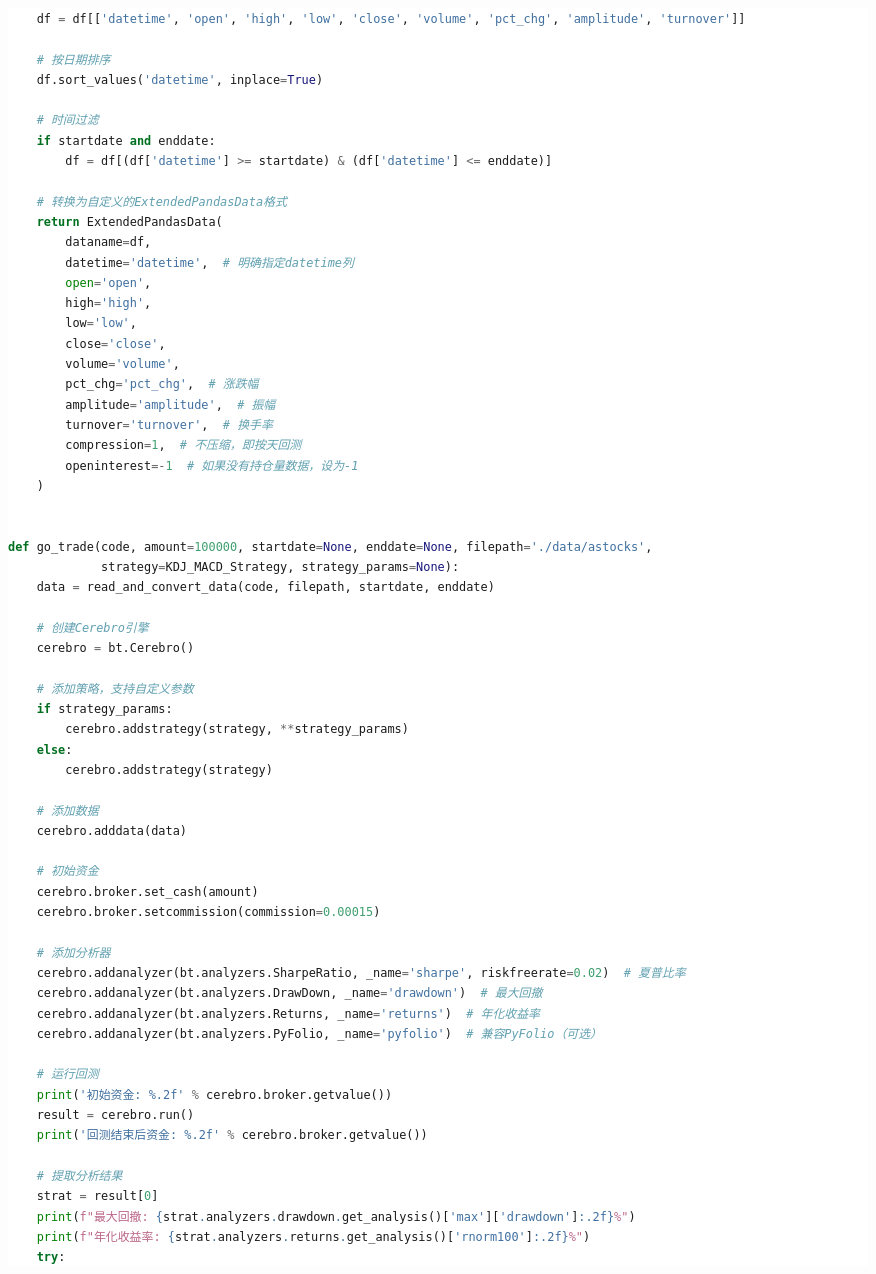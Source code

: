 ```python
    df = df[['datetime', 'open', 'high', 'low', 'close', 'volume', 'pct_chg', 'amplitude', 'turnover']]

    # 按日期排序
    df.sort_values('datetime', inplace=True)

    # 时间过滤
    if startdate and enddate:
        df = df[(df['datetime'] >= startdate) & (df['datetime'] <= enddate)]

    # 转换为自定义的ExtendedPandasData格式
    return ExtendedPandasData(
        dataname=df,
        datetime='datetime',  # 明确指定datetime列
        open='open',
        high='high',
        low='low',
        close='close',
        volume='volume',
        pct_chg='pct_chg',  # 涨跌幅
        amplitude='amplitude',  # 振幅
        turnover='turnover',  # 换手率
        compression=1,  # 不压缩，即按天回测
        openinterest=-1  # 如果没有持仓量数据，设为-1
    )


def go_trade(code, amount=100000, startdate=None, enddate=None, filepath='./data/astocks',
             strategy=KDJ_MACD_Strategy, strategy_params=None):
    data = read_and_convert_data(code, filepath, startdate, enddate)

    # 创建Cerebro引擎
    cerebro = bt.Cerebro()

    # 添加策略，支持自定义参数
    if strategy_params:
        cerebro.addstrategy(strategy, **strategy_params)
    else:
        cerebro.addstrategy(strategy)

    # 添加数据
    cerebro.adddata(data)

    # 初始资金
    cerebro.broker.set_cash(amount)
    cerebro.broker.setcommission(commission=0.00015)

    # 添加分析器
    cerebro.addanalyzer(bt.analyzers.SharpeRatio, _name='sharpe', riskfreerate=0.02)  # 夏普比率
    cerebro.addanalyzer(bt.analyzers.DrawDown, _name='drawdown')  # 最大回撤
    cerebro.addanalyzer(bt.analyzers.Returns, _name='returns')  # 年化收益率
    cerebro.addanalyzer(bt.analyzers.PyFolio, _name='pyfolio')  # 兼容PyFolio（可选）

    # 运行回测
    print('初始资金: %.2f' % cerebro.broker.getvalue())
    result = cerebro.run()
    print('回测结束后资金: %.2f' % cerebro.broker.getvalue())

    # 提取分析结果
    strat = result[0]
    print(f"最大回撤: {strat.analyzers.drawdown.get_analysis()['max']['drawdown']:.2f}%")
    print(f"年化收益率: {strat.analyzers.returns.get_analysis()['rnorm100']:.2f}%")
    try:
```
